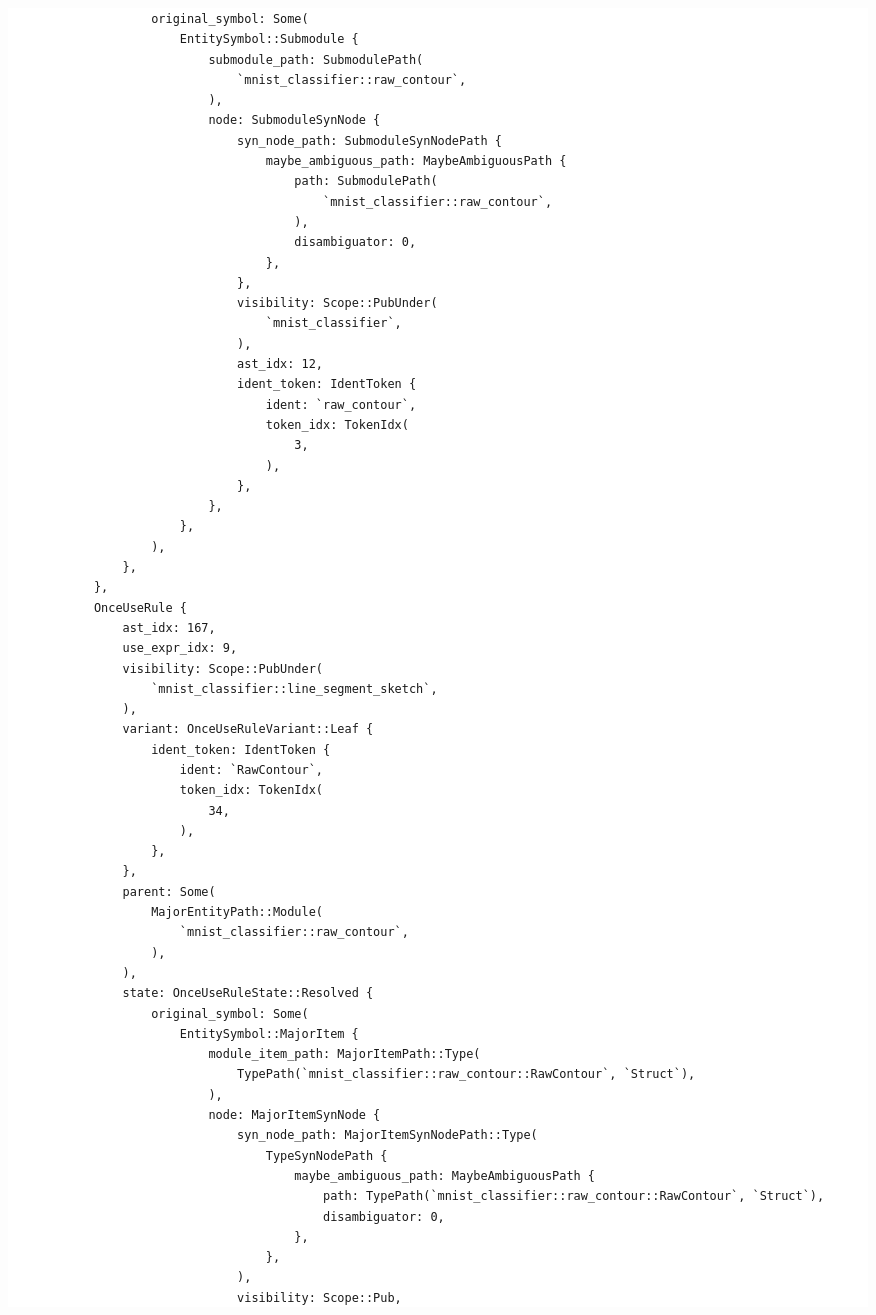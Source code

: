                         original_symbol: Some(
                            EntitySymbol::Submodule {
                                submodule_path: SubmodulePath(
                                    `mnist_classifier::raw_contour`,
                                ),
                                node: SubmoduleSynNode {
                                    syn_node_path: SubmoduleSynNodePath {
                                        maybe_ambiguous_path: MaybeAmbiguousPath {
                                            path: SubmodulePath(
                                                `mnist_classifier::raw_contour`,
                                            ),
                                            disambiguator: 0,
                                        },
                                    },
                                    visibility: Scope::PubUnder(
                                        `mnist_classifier`,
                                    ),
                                    ast_idx: 12,
                                    ident_token: IdentToken {
                                        ident: `raw_contour`,
                                        token_idx: TokenIdx(
                                            3,
                                        ),
                                    },
                                },
                            },
                        ),
                    },
                },
                OnceUseRule {
                    ast_idx: 167,
                    use_expr_idx: 9,
                    visibility: Scope::PubUnder(
                        `mnist_classifier::line_segment_sketch`,
                    ),
                    variant: OnceUseRuleVariant::Leaf {
                        ident_token: IdentToken {
                            ident: `RawContour`,
                            token_idx: TokenIdx(
                                34,
                            ),
                        },
                    },
                    parent: Some(
                        MajorEntityPath::Module(
                            `mnist_classifier::raw_contour`,
                        ),
                    ),
                    state: OnceUseRuleState::Resolved {
                        original_symbol: Some(
                            EntitySymbol::MajorItem {
                                module_item_path: MajorItemPath::Type(
                                    TypePath(`mnist_classifier::raw_contour::RawContour`, `Struct`),
                                ),
                                node: MajorItemSynNode {
                                    syn_node_path: MajorItemSynNodePath::Type(
                                        TypeSynNodePath {
                                            maybe_ambiguous_path: MaybeAmbiguousPath {
                                                path: TypePath(`mnist_classifier::raw_contour::RawContour`, `Struct`),
                                                disambiguator: 0,
                                            },
                                        },
                                    ),
                                    visibility: Scope::Pub,